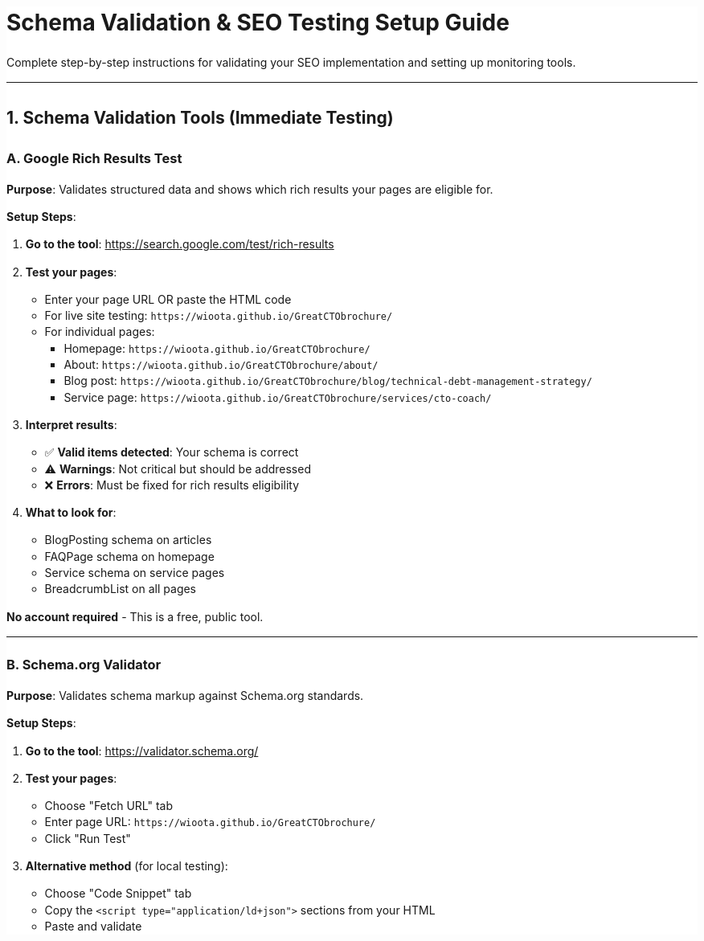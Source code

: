 # Schema Validation & SEO Testing Setup Guide

Complete step-by-step instructions for validating your SEO implementation and setting up monitoring tools.

---

## 1. Schema Validation Tools (Immediate Testing)

### A. Google Rich Results Test

**Purpose**: Validates structured data and shows which rich results your pages are eligible for.

**Setup Steps**:

1. **Go to the tool**: https://search.google.com/test/rich-results

2. **Test your pages**:
   - Enter your page URL OR paste the HTML code
   - For live site testing: `https://wioota.github.io/GreatCTObrochure/`
   - For individual pages:
     - Homepage: `https://wioota.github.io/GreatCTObrochure/`
     - About: `https://wioota.github.io/GreatCTObrochure/about/`
     - Blog post: `https://wioota.github.io/GreatCTObrochure/blog/technical-debt-management-strategy/`
     - Service page: `https://wioota.github.io/GreatCTObrochure/services/cto-coach/`

3. **Interpret results**:
   - ✅ **Valid items detected**: Your schema is correct
   - ⚠️ **Warnings**: Not critical but should be addressed
   - ❌ **Errors**: Must be fixed for rich results eligibility

4. **What to look for**:
   - BlogPosting schema on articles
   - FAQPage schema on homepage
   - Service schema on service pages
   - BreadcrumbList on all pages

**No account required** - This is a free, public tool.

---

### B. Schema.org Validator

**Purpose**: Validates schema markup against Schema.org standards.

**Setup Steps**:

1. **Go to the tool**: https://validator.schema.org/

2. **Test your pages**:
   - Choose "Fetch URL" tab
   - Enter page URL: `https://wioota.github.io/GreatCTObrochure/`
   - Click "Run Test"

3. **Alternative method** (for local testing):
   - Choose "Code Snippet" tab
   - Copy the `<script type="application/ld+json">` sections from your HTML
   - Paste and validate
